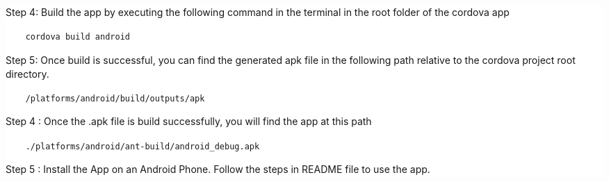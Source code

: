 Step 4: Build the app by executing the following command in the terminal in the root folder of the cordova app

		cordova build android
Step 5: Once build is successful, you can find the generated apk file in the following path relative to the cordova project root directory.

		/platforms/android/build/outputs/apk

Step 4 : Once the .apk file is build successfully, you will find the app at this path

		./platforms/android/ant-build/android_debug.apk
Step 5 : Install the App on an Android Phone. Follow the steps in README file to use the app.
